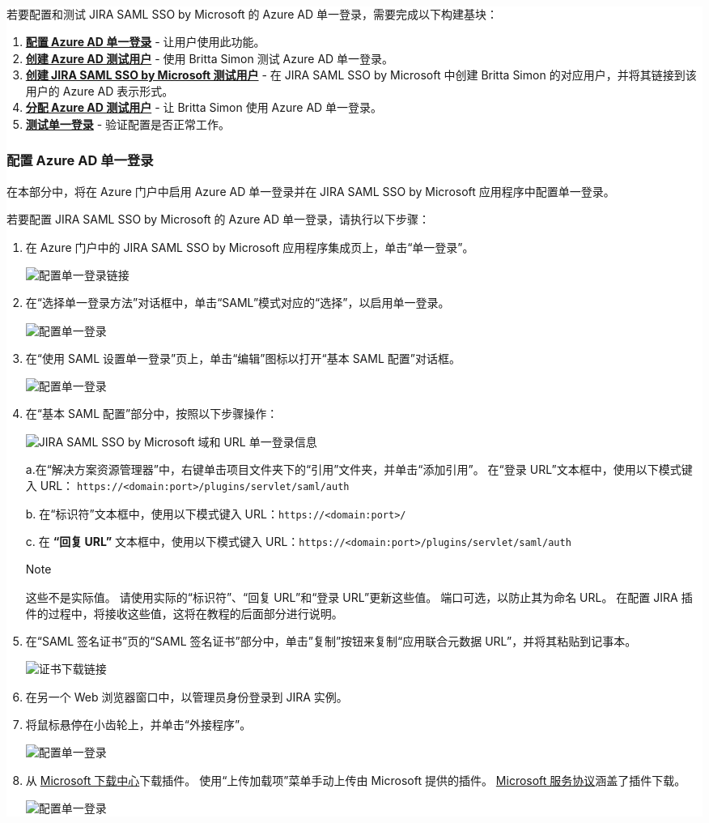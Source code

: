 若要配置和测试 JIRA SAML SSO by Microsoft 的 Azure AD 单一登录，需要完成以下构建基块：

1. **[配置 Azure AD 单一登录](#configuring-azure-ad-single-sign-on)** - 让用户使用此功能。
2. **[创建 Azure AD 测试用户](#creating-an-azure-ad-test-user)** - 使用 Britta Simon 测试 Azure AD 单一登录。
3. **[创建 JIRA SAML SSO by Microsoft 测试用户](#creating-jira-saml-sso-by-microsoft-test-user)** - 在 JIRA SAML SSO by Microsoft 中创建 Britta Simon 的对应用户，并将其链接到该用户的 Azure AD 表示形式。
4. **[分配 Azure AD 测试用户](#assigning-the-azure-ad-test-user)** - 让 Britta Simon 使用 Azure AD 单一登录。
5. **[测试单一登录](#testing-single-sign-on)** - 验证配置是否正常工作。

### <a name="configuring-azure-ad-single-sign-on"></a>配置 Azure AD 单一登录

在本部分中，将在 Azure 门户中启用 Azure AD 单一登录并在 JIRA SAML SSO by Microsoft 应用程序中配置单一登录。

若要配置 JIRA SAML SSO by Microsoft 的 Azure AD 单一登录，请执行以下步骤：

1. 在 Azure 门户中的 JIRA SAML SSO by Microsoft 应用程序集成页上，单击“单一登录”。

    ![配置单一登录链接][4]

2. 在“选择单一登录方法”对话框中，单击“SAML”模式对应的“选择”，以启用单一登录。

    ![配置单一登录](common/tutorial_general_301.png)

3. 在“使用 SAML 设置单一登录”页上，单击“编辑”图标以打开“基本 SAML 配置”对话框。

    ![配置单一登录](common/editconfigure.png)

4. 在“基本 SAML 配置”部分中，按照以下步骤操作：

    ![JIRA SAML SSO by Microsoft 域和 URL 单一登录信息](./media/jiramicrosoft-tutorial/tutorial_singlesign-onforjira_url.png)

    a.在“解决方案资源管理器”中，右键单击项目文件夹下的“引用”文件夹，并单击“添加引用”。 在“登录 URL”文本框中，使用以下模式键入 URL： `https://<domain:port>/plugins/servlet/saml/auth`

    b. 在“标识符”文本框中，使用以下模式键入 URL：`https://<domain:port>/`

    c. 在 **“回复 URL”** 文本框中，使用以下模式键入 URL：`https://<domain:port>/plugins/servlet/saml/auth`

    > [!NOTE]
    > 这些不是实际值。 请使用实际的“标识符”、“回复 URL”和“登录 URL”更新这些值。 端口可选，以防止其为命名 URL。 在配置 JIRA 插件的过程中，将接收这些值，这将在教程的后面部分进行说明。

5. 在“SAML 签名证书”页的“SAML 签名证书”部分中，单击”复制”按钮来复制“应用联合元数据 URL”，并将其粘贴到记事本。

    ![证书下载链接](./media/jiramicrosoft-tutorial/tutorial_metadataurl.png) 

6. 在另一个 Web 浏览器窗口中，以管理员身份登录到 JIRA 实例。

7. 将鼠标悬停在小齿轮上，并单击“外接程序”。

    ![配置单一登录](./media/jiramicrosoft-tutorial/addon1.png)

8. 从 [Microsoft 下载中心](https://www.microsoft.com/download/details.aspx?id=56506)下载插件。 使用“上传加载项”菜单手动上传由 Microsoft 提供的插件。 [Microsoft 服务协议](https://www.microsoft.com/servicesagreement/)涵盖了插件下载。

    ![配置单一登录](./media/jiramicrosoft-tutorial/addon12.png)


[1]: common/tutorial_general_01.png
[2]: common/tutorial_general_02.png
[3]: common/tutorial_general_03.png
[4]: common/tutorial_general_04.png
[100]: common/tutorial_general_100.png
[201]: common/tutorial_general_201.png
[202]: common/tutorial_general_202.png
[203]: common/tutorial_general_203.png